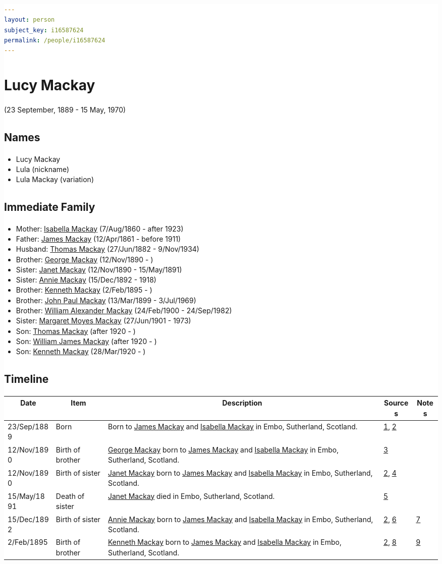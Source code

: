 ```yaml
---
layout: person
subject_key: i16587624
permalink: /people/i16587624
---
```


# Lucy Mackay
(23 September, 1889 - 15 May, 1970)

## Names

* Lucy Mackay
* Lula (nickname)
* Lula Mackay (variation)

## Immediate Family

* Mother: [Isabella Mackay](./@32797554@-isabella-mackay-b1860-8-7-d1923.md) (7/Aug/1860 - after 1923)
* Father: [James Mackay](./@60572122@-james-mackay-b1861-4-12-d1911.md) (12/Apr/1861 - before 1911)
* Husband: [Thomas Mackay](./@5045152@-thomas-mackay-b1882-6-27-d1934-11-9.md) (27/Jun/1882 - 9/Nov/1934)
* Brother: [George Mackay](./@72941728@-george-mackay-b1890-11-12-d.md) (12/Nov/1890 - )
* Sister: [Janet Mackay](./@22499038@-janet-mackay-b1890-11-12-d1891-5-15.md) (12/Nov/1890 - 15/May/1891)
* Sister: [Annie Mackay](./@51252926@-annie-mackay-b1892-12-15-d1918.md) (15/Dec/1892 - 1918)
* Brother: [Kenneth Mackay](./@48909111@-kenneth-mackay-b1895-2-2-d.md) (2/Feb/1895 - )
* Brother: [John Paul Mackay](./@57646474@-john-paul-mackay-b1899-3-13-d1969-7-3.md) (13/Mar/1899 - 3/Jul/1969)
* Brother: [William Alexander Mackay](./@9383584@-william-alexander-mackay-b1900-2-24-d1982-9-24.md) (24/Feb/1900 - 24/Sep/1982)
* Sister: [Margaret Moyes Mackay](./@178005@-margaret-moyes-mackay-b1901-6-27-d1973.md) (27/Jun/1901 - 1973)
* Son: [Thomas Mackay](./@11442358@-thomas-mackay-b1920-d.md) (after 1920 - )
* Son: [William James Mackay](./@53698892@-william-james-mackay-b1920-d.md) (after 1920 - )
* Son: [Kenneth Mackay](./@52754046@-kenneth-mackay-b1920-3-28-d.md) (28/Mar/1920 - )

## Timeline

Date | Item | Description | Sources | Notes
---|---|---|---|---
23/Sep/1889 | Born | Born to [James Mackay](./@60572122@-james-mackay-b1861-4-12-d1911.md) and [Isabella Mackay](./@32797554@-isabella-mackay-b1860-8-7-d1923.md) in Embo, Sutherland, Scotland. | [1](#1), [2](#2) | 
12/Nov/1890 | Birth of brother | [George Mackay](./@72941728@-george-mackay-b1890-11-12-d.md) born to [James Mackay](./@60572122@-james-mackay-b1861-4-12-d1911.md) and [Isabella Mackay](./@32797554@-isabella-mackay-b1860-8-7-d1923.md) in Embo, Sutherland, Scotland. | [3](#3) | 
12/Nov/1890 | Birth of sister | [Janet Mackay](./@22499038@-janet-mackay-b1890-11-12-d1891-5-15.md) born to [James Mackay](./@60572122@-james-mackay-b1861-4-12-d1911.md) and [Isabella Mackay](./@32797554@-isabella-mackay-b1860-8-7-d1923.md) in Embo, Sutherland, Scotland. | [2](#2), [4](#4) | 
15/May/1891 | Death of sister | [Janet Mackay](./@22499038@-janet-mackay-b1890-11-12-d1891-5-15.md) died in Embo, Sutherland, Scotland. | [5](#5) | 
15/Dec/1892 | Birth of sister | [Annie Mackay](./@51252926@-annie-mackay-b1892-12-15-d1918.md) born to [James Mackay](./@60572122@-james-mackay-b1861-4-12-d1911.md) and [Isabella Mackay](./@32797554@-isabella-mackay-b1860-8-7-d1923.md) in Embo, Sutherland, Scotland. | [2](#2), [6](#6) | [7](#7)
2/Feb/1895 | Birth of brother | [Kenneth Mackay](./@48909111@-kenneth-mackay-b1895-2-2-d.md) born to [James Mackay](./@60572122@-james-mackay-b1861-4-12-d1911.md) and [Isabella Mackay](./@32797554@-isabella-mackay-b1860-8-7-d1923.md) in Embo, Sutherland, Scotland. | [2](#2), [8](#8) | [9](#9)